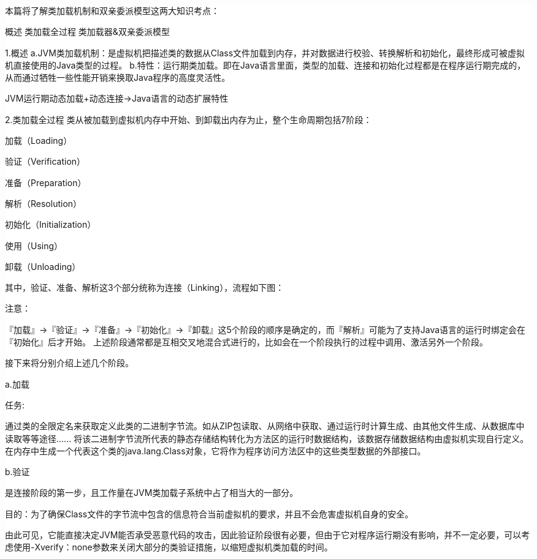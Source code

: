 本篇将了解类加载机制和双亲委派模型这两大知识考点：

概述
类加载全过程
类加载器&双亲委派模型


1.概述
a.JVM类加载机制：是虚拟机把描述类的数据从Class文件加载到内存，并对数据进行校验、转换解析和初始化，最终形成可被虚拟机直接使用的Java类型的过程。
b.特性：运行期类加载。即在Java语言里面，类型的加载、连接和初始化过程都是在程序运行期完成的，从而通过牺牲一些性能开销来换取Java程序的高度灵活性。

JVM运行期动态加载+动态连接->Java语言的动态扩展特性


2.类加载全过程
类从被加载到虚拟机内存中开始、到卸载出内存为止，整个生命周期包括7阶段：


加载（Loading）

验证（Verification）

准备（Preparation）

解析（Resolution）

初始化（Initialization）

使用（Using）

卸载（Unloading）

其中，验证、准备、解析这3个部分统称为连接（Linking），流程如下图：








注意：

『加载』->『验证』->『准备』->『初始化』->『卸载』这5个阶段的顺序是确定的，而『解析』可能为了支持Java语言的运行时绑定会在『初始化』后才开始。
上述阶段通常都是互相交叉地混合式进行的，比如会在一个阶段执行的过程中调用、激活另外一个阶段。


接下来将分别介绍上述几个阶段。

a.加载

任务:

通过类的全限定名来获取定义此类的二进制字节流。如从ZIP包读取、从网络中获取、通过运行时计算生成、由其他文件生成、从数据库中读取等等途径......
将该二进制字节流所代表的静态存储结构转化为方法区的运行时数据结构，该数据存储数据结构由虚拟机实现自行定义。
在内存中生成一个代表这个类的java.lang.Class对象，它将作为程序访问方法区中的这些类型数据的外部接口。



b.验证

是连接阶段的第一步，且工作量在JVM类加载子系统中占了相当大的一部分。

目的：为了确保Class文件的字节流中包含的信息符合当前虚拟机的要求，并且不会危害虚拟机自身的安全。


由此可见，它能直接决定JVM能否承受恶意代码的攻击，因此验证阶段很有必要，但由于它对程序运行期没有影响，并不一定必要，可以考虑使用-Xverify：none参数来关闭大部分的类验证措施，以缩短虚拟机类加载的时间。
